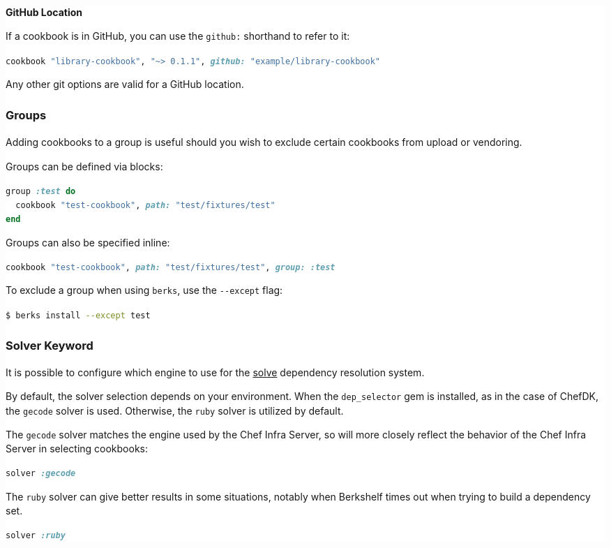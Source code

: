 **GitHub Location**

If a cookbook is in GitHub, you can use the `github:` shorthand to refer
to it:

``` ruby
cookbook "library-cookbook", "~> 0.1.1", github: "example/library-cookbook"
```

Any other git options are valid for a GitHub location.

### Groups

Adding cookbooks to a group is useful should you wish to exclude certain
cookbooks from upload or vendoring.

Groups can be defined via blocks:

``` ruby
group :test do
  cookbook "test-cookbook", path: "test/fixtures/test"
end
```

Groups can also be specified inline:

``` ruby
cookbook "test-cookbook", path: "test/fixtures/test", group: :test
```

To exclude a group when using `berks`, use the `--except` flag:

``` bash
$ berks install --except test
```

### Solver Keyword

It is possible to configure which engine to use for the
[solve](https://github.com/berkshelf/solve) dependency resolution
system.

By default, the solver selection depends on your environment. When the
`dep_selector` gem is installed, as in the case of ChefDK, the `gecode`
solver is used. Otherwise, the `ruby` solver is utilized by default.

The `gecode` solver matches the engine used by the Chef Infra Server, so
will more closely reflect the behavior of the Chef Infra Server in
selecting cookbooks:

``` ruby
solver :gecode
```

The `ruby` solver can give better results in some situations, notably
when Berkshelf times out when trying to build a dependency set.

``` ruby
solver :ruby
```
